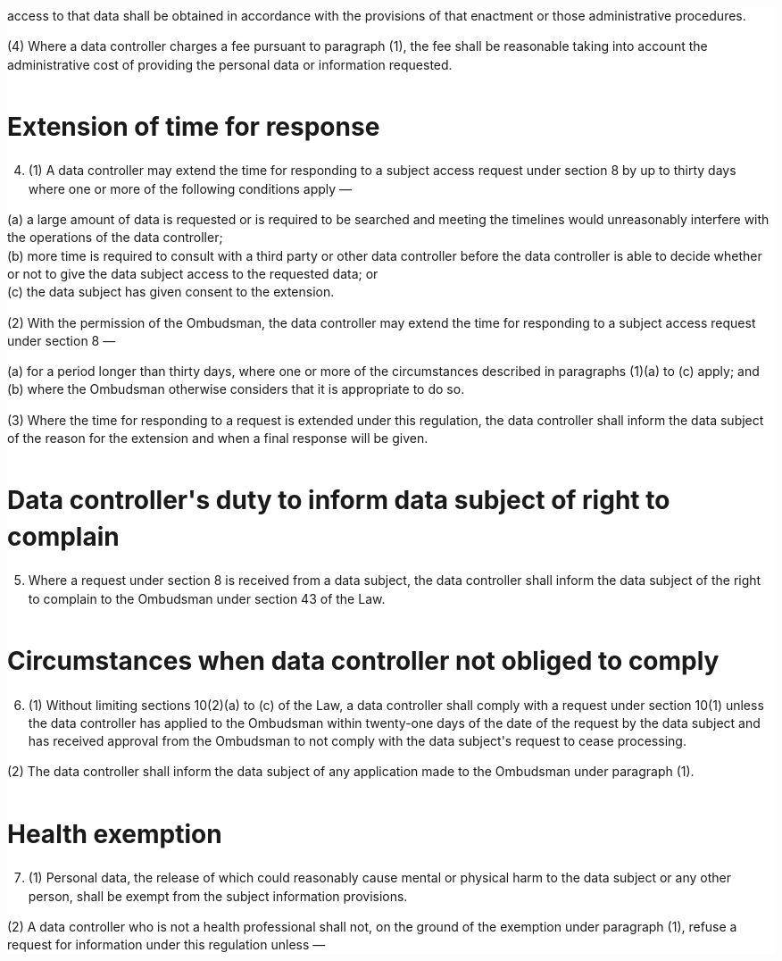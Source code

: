 access to that data shall be obtained in accordance with the provisions of that enactment or those administrative procedures.

(4) Where a data controller charges a fee pursuant to paragraph (1), the fee shall be reasonable taking into account the administrative cost of providing the personal data or information requested.

# Extension of time for response

4. (1) A data controller may extend the time for responding to a subject access request under section 8 by up to thirty days where one or more of the following conditions apply —

(a) a large amount of data is requested or is required to be searched and meeting the timelines would unreasonably interfere with the operations of the data controller;  
(b) more time is required to consult with a third party or other data controller before the data controller is able to decide whether or not to give the data subject access to the requested data; or  
(c) the data subject has given consent to the extension.

(2) With the permission of the Ombudsman, the data controller may extend the time for responding to a subject access request under section 8 —

(a) for a period longer than thirty days, where one or more of the circumstances described in paragraphs (1)(a) to (c) apply; and  
(b) where the Ombudsman otherwise considers that it is appropriate to do so.

(3) Where the time for responding to a request is extended under this regulation, the data controller shall inform the data subject of the reason for the extension and when a final response will be given.

# Data controller's duty to inform data subject of right to complain

5. Where a request under section 8 is received from a data subject, the data controller shall inform the data subject of the right to complain to the Ombudsman under section 43 of the Law.

# Circumstances when data controller not obliged to comply

6. (1) Without limiting sections 10(2)(a) to (c) of the Law, a data controller shall comply with a request under section 10(1) unless the data controller has applied to the Ombudsman within twenty-one days of the date of the request by the data subject and has received approval from the Ombudsman to not comply with the data subject's request to cease processing.

(2) The data controller shall inform the data subject of any application made to the Ombudsman under paragraph (1).

# Health exemption

7. (1) Personal data, the release of which could reasonably cause mental or physical harm to the data subject or any other person, shall be exempt from the subject information provisions.

(2) A data controller who is not a health professional shall not, on the ground of the exemption under paragraph (1), refuse a request for information under this regulation unless —
